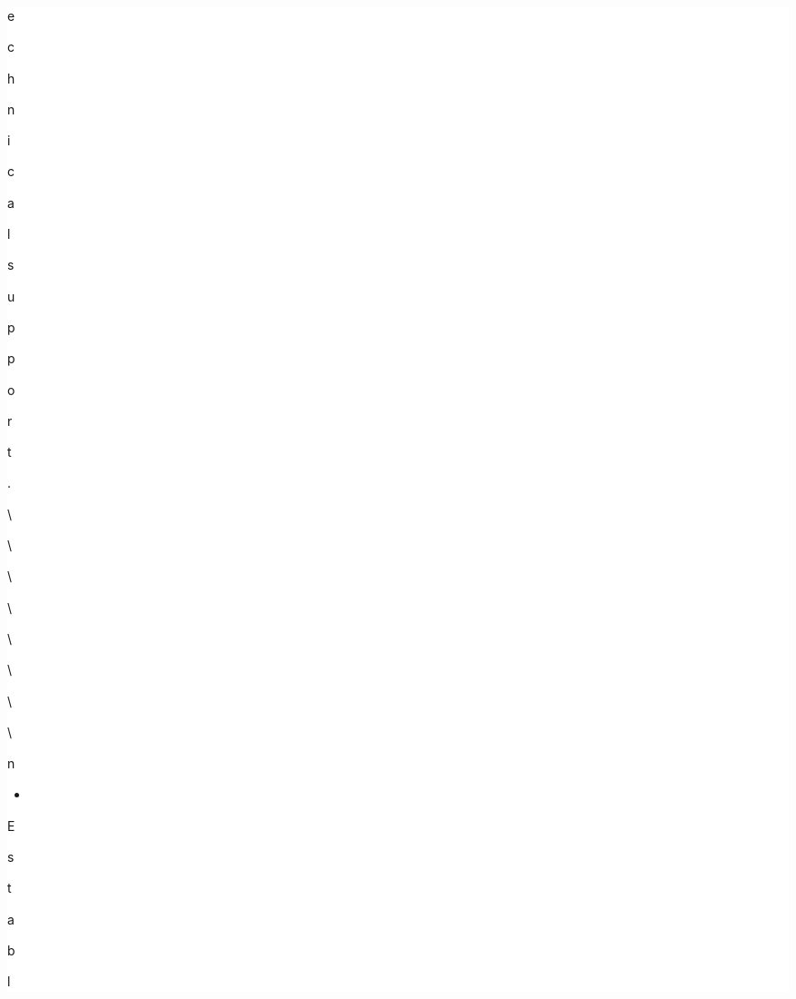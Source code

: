 e

c

h

n

i

c

a

l

 

s

u

p

p

o

r

t

.

\

\

\

\

\

\

\

\

n

*

 

E

s

t

a

b

l
